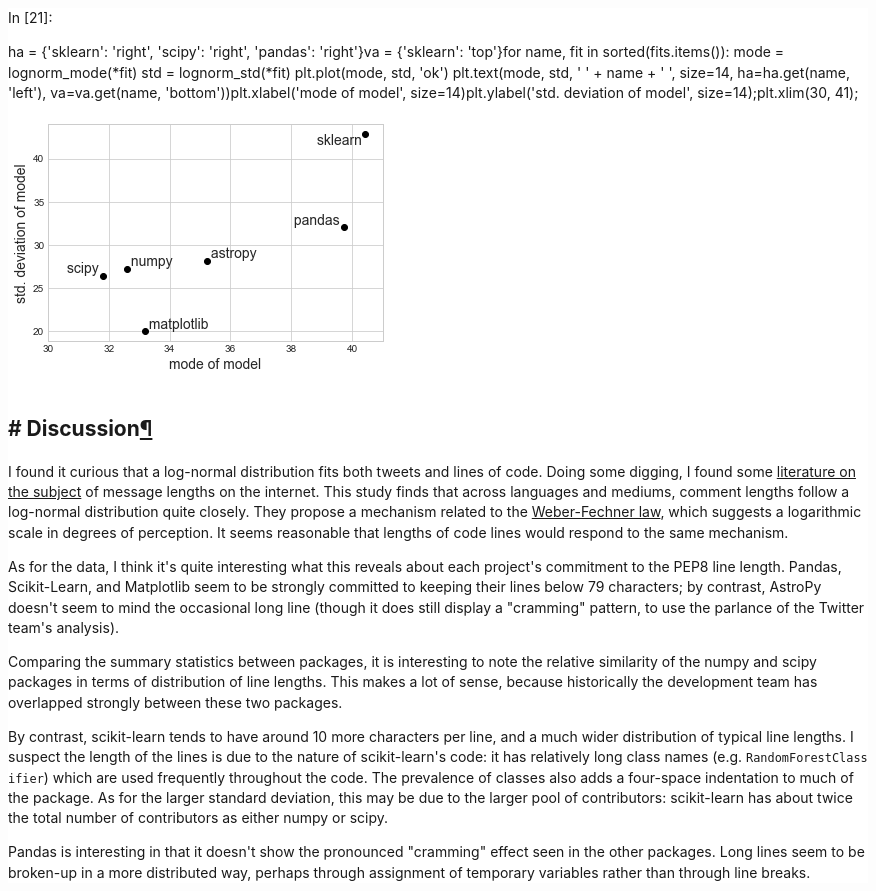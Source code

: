 In [21]:

ha  =  {'sklearn':  'right',  'scipy':  'right',  'pandas':  'right'}va  =  {'sklearn':  'top'}for  name,  fit  in  sorted(fits.items()):  mode  =  lognorm_mode(*fit)  std  =  lognorm_std(*fit)  plt.plot(mode,  std,  'ok')  plt.text(mode,  std,  ' '  +  name  +  ' ',  size=14,  ha=ha.get(name,  'left'),  va=va.get(name,  'bottom'))plt.xlabel('mode of model',  size=14)plt.ylabel('std. deviation of model',  size=14);plt.xlim(30,  41);

![](../_resources/82ef3c7be4675086d8ad2a26e028e57a.png)

## # Discussion[¶](http://jakevdp.github.io/blog/2017/11/09/exploring-line-lengths-in-python-packages/#Discussion)

I found it curious that a log-normal distribution fits both tweets and lines of code. Doing some digging, I found some [literature on the subject](https://epjdatascience.springeropen.com/articles/10.1140/epjds14) of message lengths on the internet. This study finds that across languages and mediums, comment lengths follow a log-normal distribution quite closely. They propose a mechanism related to the [Weber-Fechner law](https://en.wikipedia.org/wiki/Weber%E2%80%93Fechner_law), which suggests a logarithmic scale in degrees of perception. It seems reasonable that lengths of code lines would respond to the same mechanism.

As for the data, I think it's quite interesting what this reveals about each project's commitment to the PEP8 line length. Pandas, Scikit-Learn, and Matplotlib seem to be strongly committed to keeping their lines below 79 characters; by contrast, AstroPy doesn't seem to mind the occasional long line (though it does still display a "cramming" pattern, to use the parlance of the Twitter team's analysis).

Comparing the summary statistics between packages, it is interesting to note the relative similarity of the numpy and scipy packages in terms of distribution of line lengths. This makes a lot of sense, because historically the development team has overlapped strongly between these two packages.

By contrast, scikit-learn tends to have around 10 more characters per line, and a much wider distribution of typical line lengths. I suspect the length of the lines is due to the nature of scikit-learn's code: it has relatively long class names (e.g. `RandomForestClassifier`) which are used frequently throughout the code. The prevalence of classes also adds a four-space indentation to much of the package. As for the larger standard deviation, this may be due to the larger pool of contributors: scikit-learn has about twice the total number of contributors as either numpy or scipy.

Pandas is interesting in that it doesn't show the pronounced "cramming" effect seen in the other packages. Long lines seem to be broken-up in a more distributed way, perhaps through assignment of temporary variables rather than through line breaks.
